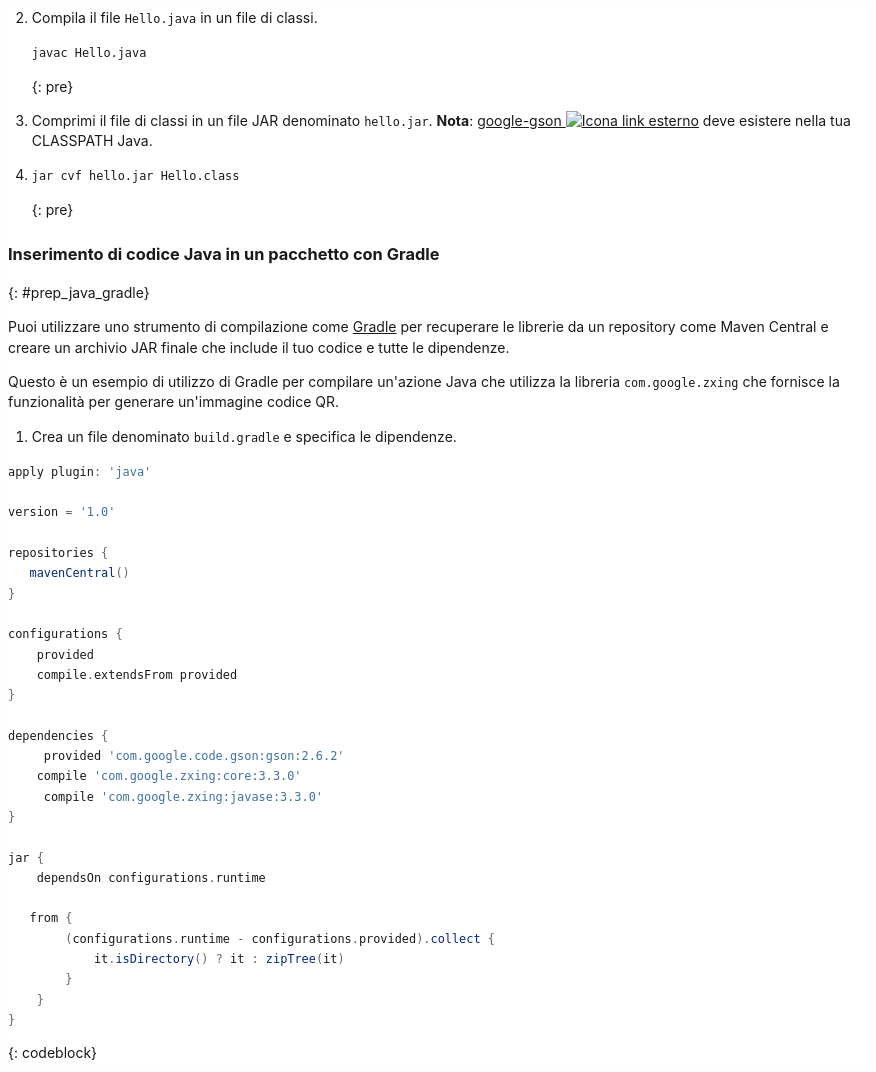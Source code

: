 2. Compila il file `Hello.java` in un file di classi.

    ```
    javac Hello.java
    ```
    {: pre}

2. Comprimi il file di classi in un file JAR denominato `hello.jar`. **Nota**: [google-gson ![Icona link esterno](../icons/launch-glyph.svg "Icona link esterno")](https://github.com/google/gson) deve esistere nella tua CLASSPATH Java.
3.
    ```
    jar cvf hello.jar Hello.class
    ```
    {: pre}


### Inserimento di codice Java in un pacchetto con Gradle
{: #prep_java_gradle}

Puoi utilizzare uno strumento di compilazione come [Gradle](https://gradle.org) per recuperare le librerie da un repository come Maven Central e creare un archivio JAR finale che include il tuo codice e tutte le dipendenze.

Questo è un esempio di utilizzo di Gradle per compilare un'azione Java che utilizza la libreria `com.google.zxing` che fornisce la funzionalità per generare un'immagine codice QR.

1. Crea un file denominato `build.gradle` e specifica le dipendenze.

  ```gradle
  apply plugin: 'java'

  version = '1.0'

  repositories {
     mavenCentral()
  }

  configurations {
      provided
      compile.extendsFrom provided
  }

  dependencies {
       provided 'com.google.code.gson:gson:2.6.2'
      compile 'com.google.zxing:core:3.3.0'
       compile 'com.google.zxing:javase:3.3.0'
  }

  jar {
      dependsOn configurations.runtime

     from {
          (configurations.runtime - configurations.provided).collect {
              it.isDirectory() ? it : zipTree(it)
          }
      }
  }
  ```
  {: codeblock}
